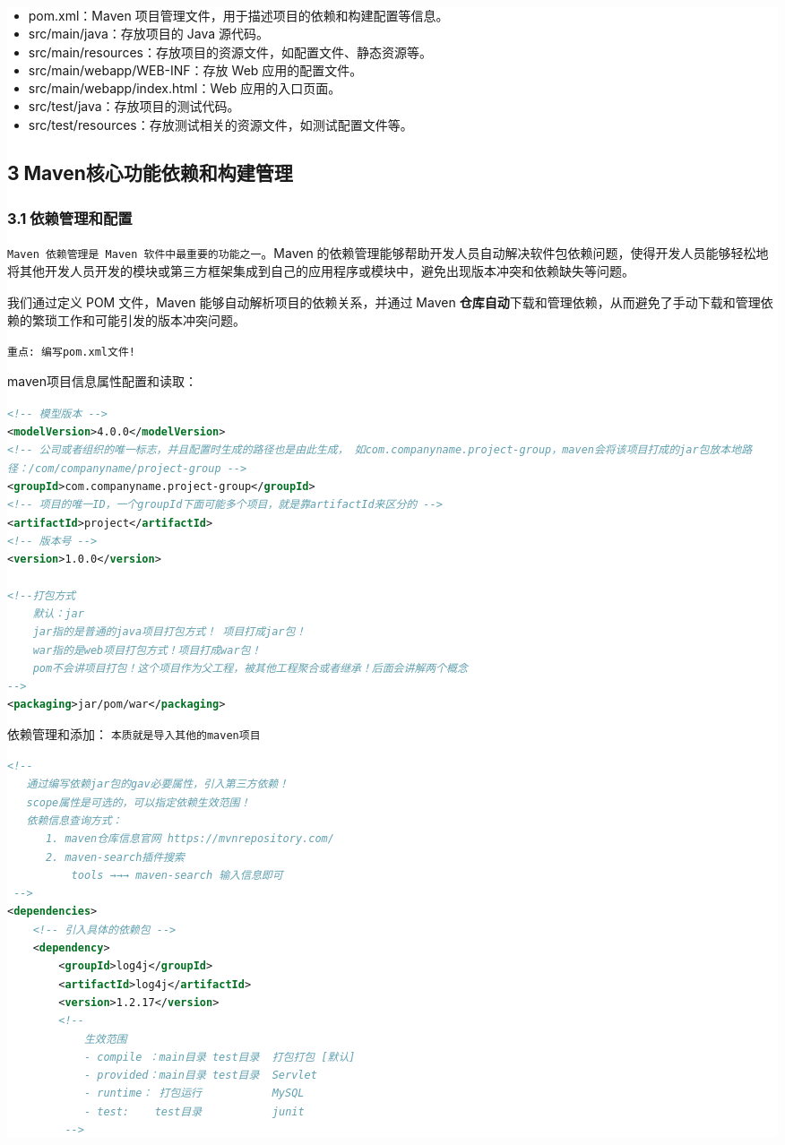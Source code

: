 -   pom.xml：Maven 项目管理文件，用于描述项目的依赖和构建配置等信息。
-   src/main/java：存放项目的 Java 源代码。
-   src/main/resources：存放项目的资源文件，如配置文件、静态资源等。
-   src/main/webapp/WEB-INF：存放 Web 应用的配置文件。
-   src/main/webapp/index.html：Web 应用的入口页面。
-   src/test/java：存放项目的测试代码。
-   src/test/resources：存放测试相关的资源文件，如测试配置文件等。

## 3 Maven核心功能依赖和构建管理

### 3.1 依赖管理和配置

`Maven 依赖管理是 Maven 软件中最重要的功能之一`。Maven 的依赖管理能够帮助开发人员自动解决软件包依赖问题，使得开发人员能够轻松地将其他开发人员开发的模块或第三方框架集成到自己的应用程序或模块中，避免出现版本冲突和依赖缺失等问题。

我们通过定义 POM 文件，Maven 能够自动解析项目的依赖关系，并通过 Maven **仓库自动**下载和管理依赖，从而避免了手动下载和管理依赖的繁琐工作和可能引发的版本冲突问题。

`重点: 编写pom.xml文件!`

maven项目信息属性配置和读取：

```xml
<!-- 模型版本 -->
<modelVersion>4.0.0</modelVersion>
<!-- 公司或者组织的唯一标志，并且配置时生成的路径也是由此生成， 如com.companyname.project-group，maven会将该项目打成的jar包放本地路径：/com/companyname/project-group -->
<groupId>com.companyname.project-group</groupId>
<!-- 项目的唯一ID，一个groupId下面可能多个项目，就是靠artifactId来区分的 -->
<artifactId>project</artifactId>
<!-- 版本号 -->
<version>1.0.0</version>

<!--打包方式
    默认：jar
    jar指的是普通的java项目打包方式！ 项目打成jar包！
    war指的是web项目打包方式！项目打成war包！
    pom不会讲项目打包！这个项目作为父工程，被其他工程聚合或者继承！后面会讲解两个概念
-->
<packaging>jar/pom/war</packaging>
```

依赖管理和添加：
`本质就是导入其他的maven项目`

```xml
<!-- 
   通过编写依赖jar包的gav必要属性，引入第三方依赖！
   scope属性是可选的，可以指定依赖生效范围！
   依赖信息查询方式：
      1. maven仓库信息官网 https://mvnrepository.com/
      2. maven-search插件搜索
	      tools →→→ maven-search 输入信息即可
 -->
<dependencies>
    <!-- 引入具体的依赖包 -->
    <dependency>
        <groupId>log4j</groupId>
        <artifactId>log4j</artifactId>
        <version>1.2.17</version>
        <!--
            生效范围
            - compile ：main目录 test目录  打包打包 [默认]
            - provided：main目录 test目录  Servlet
            - runtime： 打包运行           MySQL
            - test:    test目录           junit
         -->
```
